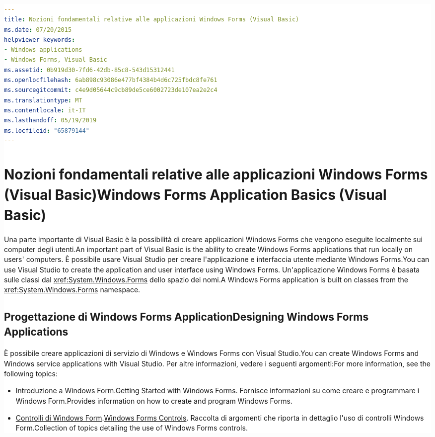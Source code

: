 ```yaml
---
title: Nozioni fondamentali relative alle applicazioni Windows Forms (Visual Basic)
ms.date: 07/20/2015
helpviewer_keywords:
- Windows applications
- Windows Forms, Visual Basic
ms.assetid: 0b919d30-7fd6-42db-85c8-543d15312441
ms.openlocfilehash: 6ab898c93086e477bf4384b4d6c725fbdc8fe761
ms.sourcegitcommit: c4e9d05644c9cb89de5ce6002723de107ea2e2c4
ms.translationtype: MT
ms.contentlocale: it-IT
ms.lasthandoff: 05/19/2019
ms.locfileid: "65879144"
---
```

# <a name="windows-forms-application-basics-visual-basic"></a><span data-ttu-id="a65d1-102">Nozioni fondamentali relative alle applicazioni Windows Forms (Visual Basic)</span><span class="sxs-lookup"><span data-stu-id="a65d1-102">Windows Forms Application Basics (Visual Basic)</span></span>
<span data-ttu-id="a65d1-103">Una parte importante di Visual Basic è la possibilità di creare applicazioni Windows Forms che vengono eseguite localmente sui computer degli utenti.</span><span class="sxs-lookup"><span data-stu-id="a65d1-103">An important part of Visual Basic is the ability to create Windows Forms applications that run locally on users' computers.</span></span> <span data-ttu-id="a65d1-104">È possibile usare Visual Studio per creare l'applicazione e interfaccia utente mediante Windows Forms.</span><span class="sxs-lookup"><span data-stu-id="a65d1-104">You can use Visual Studio to create the application and user interface using Windows Forms.</span></span> <span data-ttu-id="a65d1-105">Un'applicazione Windows Forms è basata sulle classi dal <xref:System.Windows.Forms> dello spazio dei nomi.</span><span class="sxs-lookup"><span data-stu-id="a65d1-105">A Windows Forms application is built on classes from the <xref:System.Windows.Forms> namespace.</span></span>  
  
## <a name="designing-windows-forms-applications"></a><span data-ttu-id="a65d1-106">Progettazione di Windows Forms Application</span><span class="sxs-lookup"><span data-stu-id="a65d1-106">Designing Windows Forms Applications</span></span>  
 <span data-ttu-id="a65d1-107">È possibile creare applicazioni di servizio di Windows e Windows Forms con Visual Studio.</span><span class="sxs-lookup"><span data-stu-id="a65d1-107">You can create Windows Forms and Windows service applications with Visual Studio.</span></span> <span data-ttu-id="a65d1-108">Per altre informazioni, vedere i seguenti argomenti:</span><span class="sxs-lookup"><span data-stu-id="a65d1-108">For more information, see the following topics:</span></span>  
  
- <span data-ttu-id="a65d1-109">[Introduzione a Windows Form](../../../framework/winforms/getting-started-with-windows-forms.md).</span><span class="sxs-lookup"><span data-stu-id="a65d1-109">[Getting Started with Windows Forms](../../../framework/winforms/getting-started-with-windows-forms.md).</span></span> <span data-ttu-id="a65d1-110">Fornisce informazioni su come creare e programmare i Windows Form.</span><span class="sxs-lookup"><span data-stu-id="a65d1-110">Provides information on how to create and program Windows Forms.</span></span>  
   
- <span data-ttu-id="a65d1-111">[Controlli di Windows Form](../../../framework/winforms/controls/index.md).</span><span class="sxs-lookup"><span data-stu-id="a65d1-111">[Windows Forms Controls](../../../framework/winforms/controls/index.md).</span></span> <span data-ttu-id="a65d1-112">Raccolta di argomenti che riporta in dettaglio l'uso di controlli Windows Form.</span><span class="sxs-lookup"><span data-stu-id="a65d1-112">Collection of topics detailing the use of Windows Forms controls.</span></span>  
  